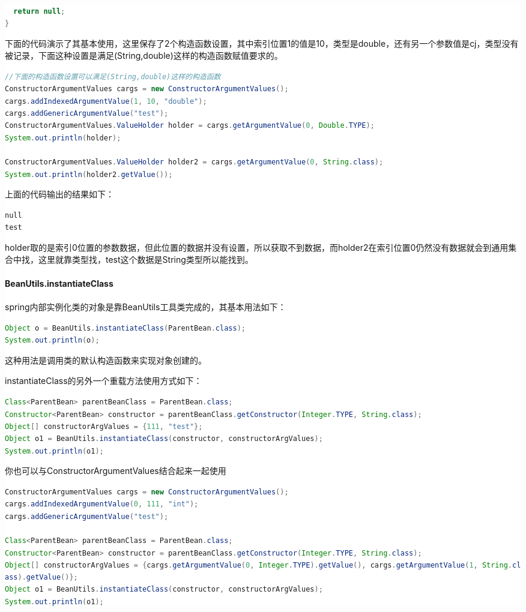 ```java
  return null;
}
```

下面的代码演示了其基本使用，这里保存了2个构造函数设置，其中索引位置1的值是10，类型是double，还有另一个参数值是cj，类型没有被记录，下面这种设置是满足(String,double)这样的构造函数赋值要求的。

```java
//下面的构造函数设置可以满足(String,double)这样的构造函数
ConstructorArgumentValues cargs = new ConstructorArgumentValues();
cargs.addIndexedArgumentValue(1, 10, "double");
cargs.addGenericArgumentValue("test");
ConstructorArgumentValues.ValueHolder holder = cargs.getArgumentValue(0, Double.TYPE);
System.out.println(holder);

ConstructorArgumentValues.ValueHolder holder2 = cargs.getArgumentValue(0, String.class);
System.out.println(holder2.getValue());
```

上面的代码输出的结果如下：

```
null
test
```

holder取的是索引0位置的参数数据，但此位置的数据并没有设置，所以获取不到数据，而holder2在索引位置0仍然没有数据就会到通用集合中找，这里就靠类型找，test这个数据是String类型所以能找到。

#### BeanUtils.instantiateClass

spring内部实例化类的对象是靠BeanUtils工具类完成的，其基本用法如下：

```java
Object o = BeanUtils.instantiateClass(ParentBean.class);
System.out.println(o);
```

这种用法是调用类的默认构造函数来实现对象创建的。

instantiateClass的另外一个重载方法使用方式如下：

```java
Class<ParentBean> parentBeanClass = ParentBean.class;
Constructor<ParentBean> constructor = parentBeanClass.getConstructor(Integer.TYPE, String.class);
Object[] constructorArgValues = {111, "test"};
Object o1 = BeanUtils.instantiateClass(constructor, constructorArgValues);
System.out.println(o1);
```

你也可以与ConstructorArgumentValues结合起来一起使用

```java
ConstructorArgumentValues cargs = new ConstructorArgumentValues();
cargs.addIndexedArgumentValue(0, 111, "int");
cargs.addGenericArgumentValue("test");

Class<ParentBean> parentBeanClass = ParentBean.class;
Constructor<ParentBean> constructor = parentBeanClass.getConstructor(Integer.TYPE, String.class);
Object[] constructorArgValues = {cargs.getArgumentValue(0, Integer.TYPE).getValue(), cargs.getArgumentValue(1, String.class).getValue()};
Object o1 = BeanUtils.instantiateClass(constructor, constructorArgValues);
System.out.println(o1);
```
